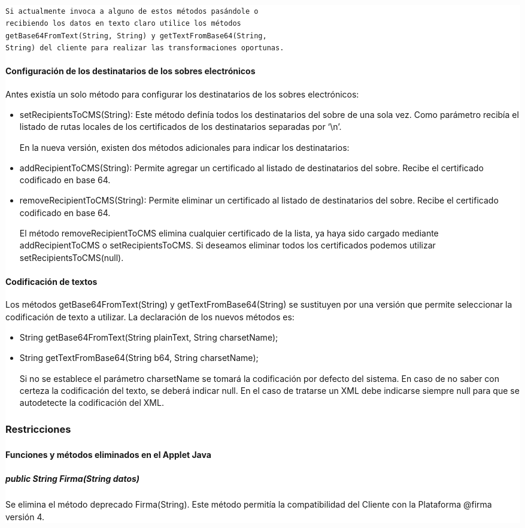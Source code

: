     Si actualmente invoca a alguno de estos métodos pasándole o
    recibiendo los datos en texto claro utilice los métodos
    getBase64FromText(String, String) y getTextFromBase64(String,
    String) del cliente para realizar las transformaciones oportunas.

#### Configuración de los destinatarios de los sobres electrónicos

Antes existía un solo método para configurar los destinatarios de los
sobres electrónicos:

-   setRecipientsToCMS(String): Este método definía todos los
    destinatarios del sobre de una sola vez. Como parámetro recibía el
    listado de rutas locales de los certificados de los destinatarios
    separadas por ‘\n’.

    En la nueva versión, existen dos métodos adicionales para indicar
    los destinatarios:

-   addRecipientToCMS(String): Permite agregar un certificado al listado
    de destinatarios del sobre. Recibe el certificado codificado en base
    64.

-   removeRecipientToCMS(String): Permite eliminar un certificado al
    listado de destinatarios del sobre. Recibe el certificado codificado
    en base 64.

    El método removeRecipientToCMS elimina cualquier certificado de la
    lista, ya haya sido cargado mediante addRecipientToCMS o
    setRecipientsToCMS. Si deseamos eliminar todos los certificados
    podemos utilizar setRecipientsToCMS(null).

#### Codificación de textos

Los métodos getBase64FromText(String) y getTextFromBase64(String) se
sustituyen por una versión que permite seleccionar la codificación de
texto a utilizar. La declaración de los nuevos métodos es:

-   String getBase64FromText(String plainText, String charsetName);

-   String getTextFromBase64(String b64, String charsetName);

    Si no se establece el parámetro charsetName se tomará la
    codificación por defecto del sistema. En caso de no saber con
    certeza la codificación del texto, se deberá indicar null. En el
    caso de tratarse un XML debe indicarse siempre null para que se
    autodetecte la codificación del XML.

### Restricciones

#### Funciones y métodos eliminados en el Applet Java

##### public String Firma(String datos)

Se elimina el método deprecado Firma(String). Este método permitía la
compatibilidad del Cliente con la Plataforma @firma versión 4.
